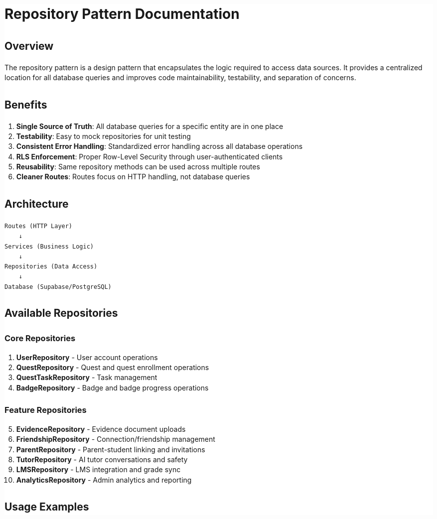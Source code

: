 # Repository Pattern Documentation

## Overview

The repository pattern is a design pattern that encapsulates the logic required to access data sources. It provides a centralized location for all database queries and improves code maintainability, testability, and separation of concerns.

## Benefits

1. **Single Source of Truth**: All database queries for a specific entity are in one place
2. **Testability**: Easy to mock repositories for unit testing
3. **Consistent Error Handling**: Standardized error handling across all database operations
4. **RLS Enforcement**: Proper Row-Level Security through user-authenticated clients
5. **Reusability**: Same repository methods can be used across multiple routes
6. **Cleaner Routes**: Routes focus on HTTP handling, not database queries

## Architecture

```
Routes (HTTP Layer)
    ↓
Services (Business Logic)
    ↓
Repositories (Data Access)
    ↓
Database (Supabase/PostgreSQL)
```

## Available Repositories

### Core Repositories

1. **UserRepository** - User account operations
2. **QuestRepository** - Quest and quest enrollment operations
3. **QuestTaskRepository** - Task management
4. **BadgeRepository** - Badge and badge progress operations

### Feature Repositories

5. **EvidenceRepository** - Evidence document uploads
6. **FriendshipRepository** - Connection/friendship management
7. **ParentRepository** - Parent-student linking and invitations
8. **TutorRepository** - AI tutor conversations and safety
9. **LMSRepository** - LMS integration and grade sync
10. **AnalyticsRepository** - Admin analytics and reporting

## Usage Examples
